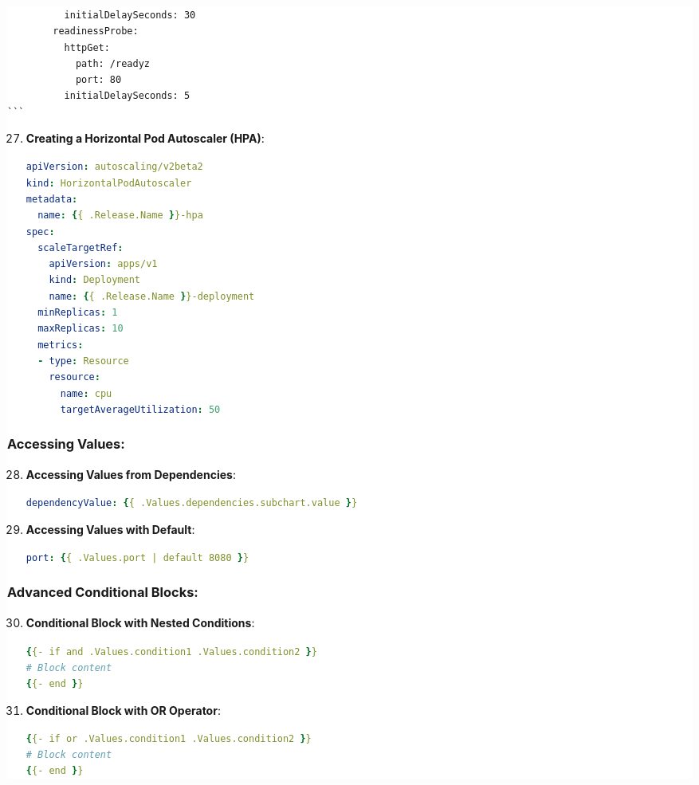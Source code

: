               initialDelaySeconds: 30
            readinessProbe:
              httpGet:
                path: /readyz
                port: 80
              initialDelaySeconds: 5
    ```

27. **Creating a Horizontal Pod Autoscaler (HPA)**:
    ```yaml
    apiVersion: autoscaling/v2beta2
    kind: HorizontalPodAutoscaler
    metadata:
      name: {{ .Release.Name }}-hpa
    spec:
      scaleTargetRef:
        apiVersion: apps/v1
        kind: Deployment
        name: {{ .Release.Name }}-deployment
      minReplicas: 1
      maxReplicas: 10
      metrics:
      - type: Resource
        resource:
          name: cpu
          targetAverageUtilization: 50
    ```

### Accessing Values:

28. **Accessing Values from Dependencies**:
    ```yaml
    dependencyValue: {{ .Values.dependencies.subchart.value }}
    ```

29. **Accessing Values with Default**:
    ```yaml
    port: {{ .Values.port | default 8080 }}
    ```

### Advanced Conditional Blocks:

30. **Conditional Block with Nested Conditions**:
    ```yaml
    {{- if and .Values.condition1 .Values.condition2 }}
    # Block content
    {{- end }}
    ```

31. **Conditional Block with OR Operator**:
    ```yaml
    {{- if or .Values.condition1 .Values.condition2 }}
    # Block content
    {{- end }}
    ```
